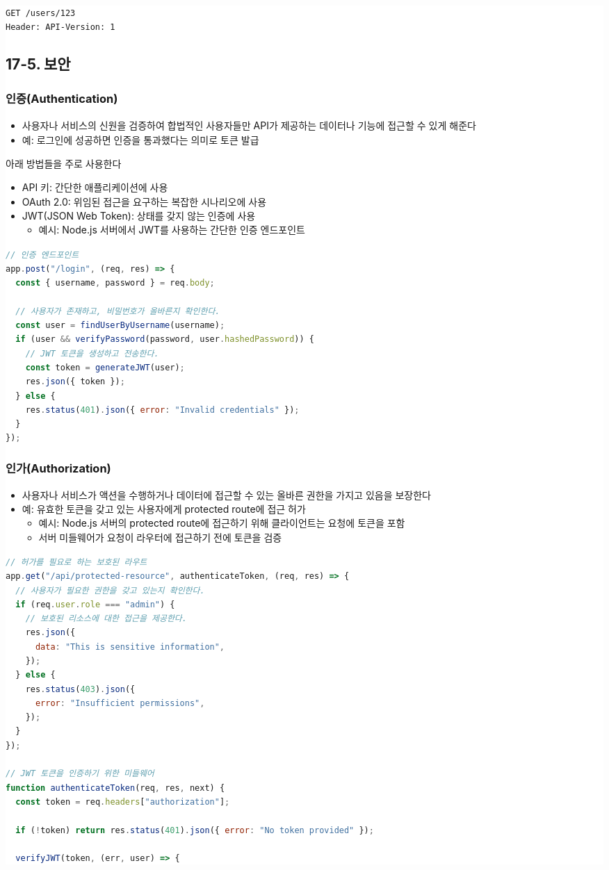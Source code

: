 ```
GET /users/123
Header: API-Version: 1
```

## 17-5. 보안

### 인증(Authentication)

- 사용자나 서비스의 신원을 검증하여 합법적인 사용자들만 API가 제공하는 데이터나 기능에 접근할 수 있게 해준다
- 예: 로그인에 성공하면 인증을 통과했다는 의미로 토큰 발급

아래 방법들을 주로 사용한다

- API 키: 간단한 애플리케이션에 사용
- OAuth 2.0: 위임된 접근을 요구하는 복잡한 시나리오에 사용
- JWT(JSON Web Token): 상태를 갖지 않는 인증에 사용
  - 예시: Node.js 서버에서 JWT를 사용하는 간단한 인증 엔드포인트

```js
// 인증 엔드포인트
app.post("/login", (req, res) => {
  const { username, password } = req.body;

  // 사용자가 존재하고, 비밀번호가 올바른지 확인한다.
  const user = findUserByUsername(username);
  if (user && verifyPassword(password, user.hashedPassword)) {
    // JWT 토큰을 생성하고 전송한다.
    const token = generateJWT(user);
    res.json({ token });
  } else {
    res.status(401).json({ error: "Invalid credentials" });
  }
});
```

### 인가(Authorization)

- 사용자나 서비스가 액션을 수행하거나 데이터에 접근할 수 있는 올바른 권한을 가지고 있음을 보장한다
- 예: 유효한 토큰을 갖고 있는 사용자에게 protected route에 접근 허가
  - 예시: Node.js 서버의 protected route에 접근하기 위해 클라이언트는 요청에 토큰을 포함
  - 서버 미들웨어가 요청이 라우터에 접근하기 전에 토큰을 검증

```js
// 허가를 필요로 하는 보호된 라우트
app.get("/api/protected-resource", authenticateToken, (req, res) => {
  // 사용자가 필요한 권한을 갖고 있는지 확인한다.
  if (req.user.role === "admin") {
    // 보호된 리소스에 대한 접근을 제공한다.
    res.json({
      data: "This is sensitive information",
    });
  } else {
    res.status(403).json({
      error: "Insufficient permissions",
    });
  }
});

// JWT 토큰을 인증하기 위한 미들웨어
function authenticateToken(req, res, next) {
  const token = req.headers["authorization"];

  if (!token) return res.status(401).json({ error: "No token provided" });

  verifyJWT(token, (err, user) => {
```
